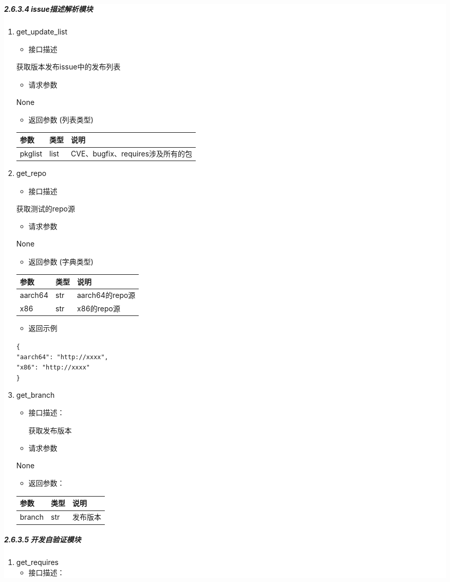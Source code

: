 ##### 2.6.3.4 issue描述解析模块
1. get_update_list

    -  接口描述
    
    获取版本发布issue中的发布列表
    
    - 请求参数
    
    None
    
    - 返回参数 (列表类型)

    | 参数     | 类型 | 说明         |
    | :------- | :--- | :----------- |
    | pkglist  | list  | CVE、bugfix、requires涉及所有的包   |
    
2. get_repo

    -  接口描述
    
    获取测试的repo源
    
    - 请求参数
    
    None
    
    - 返回参数 (字典类型)

    | 参数     | 类型 | 说明         |
    | :------- | :--- | :----------- |
    | aarch64      | str  | aarch64的repo源    |
    | x86  | str  | x86的repo源 |

     -  返回示例
     ```
     {
    "aarch64": "http://xxxx",
    "x86": "http://xxxx"
     }
     ```
3. get_branch
    - 接口描述：

        获取发布版本
    
    - 请求参数
    
    None
    
    - 返回参数：

    | 参数     | 类型 | 说明         |
    | :------- | :--- | :----------- |
    | branch     | str  | 发布版本    |


##### 2.6.3.5 开发自验证模块
1. get_requires
    - 接口描述：
    